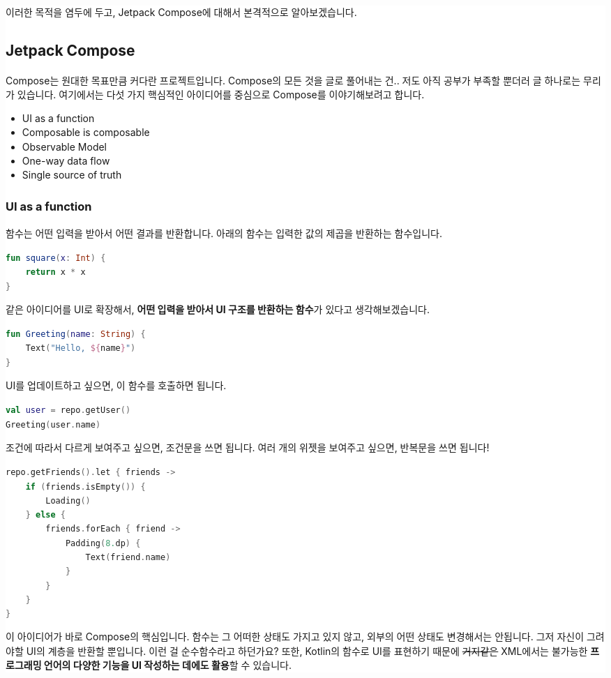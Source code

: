 이러한 목적을 염두에 두고, Jetpack Compose에 대해서 본격적으로 알아보겠습니다.



## Jetpack Compose

Compose는 원대한 목표만큼 커다란 프로젝트입니다. Compose의 모든 것을 글로 풀어내는 건..  저도 아직 공부가 부족할 뿐더러 글 하나로는 무리가 있습니다. 여기에서는 다섯 가지 핵심적인 아이디어를 중심으로 Compose를 이야기해보려고 합니다.

- UI as a function
- Composable is composable
- Observable Model
- One-way data flow
- Single source of truth



### UI as a function

함수는 어떤 입력을 받아서 어떤 결과를 반환합니다. 아래의 함수는 입력한 값의 제곱을 반환하는 함수입니다.

```kotlin
fun square(x: Int) {
    return x * x
}
```

같은 아이디어를 UI로 확장해서, **어떤 입력을 받아서 UI 구조를 반환하는 함수**가 있다고 생각해보겠습니다.

```kotlin
fun Greeting(name: String) {
    Text("Hello, ${name}")
}
```

UI를 업데이트하고 싶으면, 이 함수를 호출하면 됩니다.

```kotlin
val user = repo.getUser()
Greeting(user.name)
```

조건에 따라서 다르게 보여주고 싶으면, 조건문을 쓰면 됩니다. 여러 개의 위젯을 보여주고 싶으면, 반복문을 쓰면 됩니다!

```kotlin
repo.getFriends().let { friends ->
    if (friends.isEmpty()) {
        Loading()
    } else {
        friends.forEach { friend ->
            Padding(8.dp) { 
                Text(friend.name)
            }
        }
    }
}
```

이 아이디어가 바로 Compose의 핵심입니다. 함수는 그 어떠한 상태도 가지고 있지 않고, 외부의 어떤 상태도 변경해서는 안됩니다. 그저 자신이 그려야할 UI의 계층을 반환할 뿐입니다. 이런 걸 순수함수라고 하던가요?
또한, Kotlin의 함수로 UI를 표현하기 때문에 ~~거지같은~~ XML에서는 불가능한 **프로그래밍 언어의 다양한 기능을 UI 작성하는 데에도 활용**할 수 있습니다.
